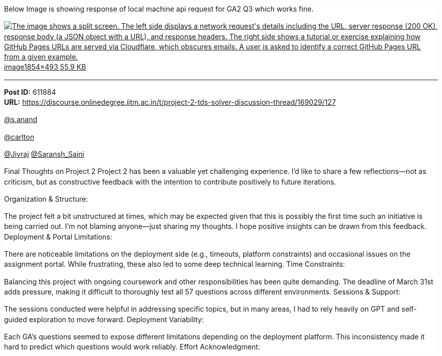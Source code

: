 
Below Image is showing response of local machine api request for GA2 Q3 which works fine.


[![The image shows a split screen.  The left side displays a network request's details including the URL, server response (200 OK), response body (a JSON object with a URL), and response headers.  The right side shows a tutorial or exercise explaining how GitHub Pages URLs are served via Cloudflare, which obscures emails. A user is asked to identify a correct GitHub Pages URL from a given example.](https://europe1.discourse-cdn.com/flex013/uploads/iitm/optimized/3X/3/5/358458a56d720a8ecdd43ce5d1de17cde7c76caa_2_517x137.png)image1854×493 55.9 KB](https://europe1.discourse-cdn.com/flex013/uploads/iitm/original/3X/3/5/358458a56d720a8ecdd43ce5d1de17cde7c76caa.png)

---
**Post ID:** 611884  
**URL:** https://discourse.onlinedegree.iitm.ac.in/t/project-2-tds-solver-discussion-thread/169029/127  

[@s.anand](/u/s.anand)


[@carlton](/u/carlton)


[@Jivraj](/u/jivraj) [@Saransh_Saini](/u/saransh_saini)


[](#p-611884-final-thoughts-on-project-2-1)Final Thoughts on Project 2
Project 2 has been a valuable yet challenging experience. I’d like to share a few reflections—not as criticism, but as constructive feedback with the intention to contribute positively to future iterations.



Organization & Structure:


The project felt a bit unstructured at times, which may be expected given that this is possibly the first time such an initiative is being carried out. I’m not blaming anyone—just sharing my thoughts. I hope positive insights can be drawn from this feedback.
Deployment & Portal Limitations:


There are noticeable limitations on the deployment side (e.g., timeouts, platform constraints) and occasional issues on the assignment portal. While frustrating, these also led to some deep technical learning.
Time Constraints:


Balancing this project with ongoing coursework and other responsibilities has been quite demanding. The deadline of March 31st adds pressure, making it difficult to thoroughly test all 57 questions across different environments.
Sessions & Support:


The sessions conducted were helpful in addressing specific topics, but in many areas, I had to rely heavily on GPT and self-guided exploration to move forward.
Deployment Variability:


Each GA’s questions seemed to expose different limitations depending on the deployment platform. This inconsistency made it hard to predict which questions would work reliably.
Effort Acknowledgment:
